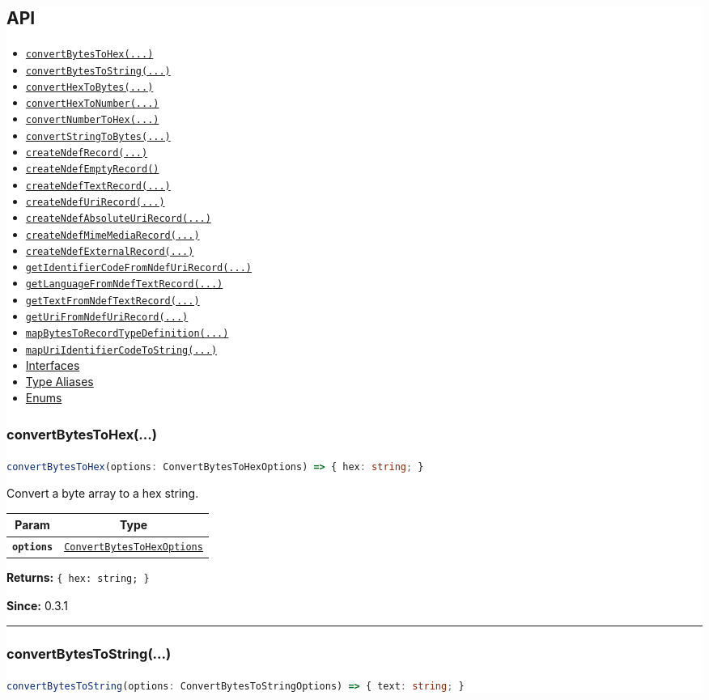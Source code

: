 ## API

<docgen-index>

* [`convertBytesToHex(...)`](#convertbytestohex)
* [`convertBytesToString(...)`](#convertbytestostring)
* [`convertHexToBytes(...)`](#converthextobytes)
* [`convertHexToNumber(...)`](#converthextonumber)
* [`convertNumberToHex(...)`](#convertnumbertohex)
* [`convertStringToBytes(...)`](#convertstringtobytes)
* [`createNdefRecord(...)`](#createndefrecord)
* [`createNdefEmptyRecord()`](#createndefemptyrecord)
* [`createNdefTextRecord(...)`](#createndeftextrecord)
* [`createNdefUriRecord(...)`](#createndefurirecord)
* [`createNdefAbsoluteUriRecord(...)`](#createndefabsoluteurirecord)
* [`createNdefMimeMediaRecord(...)`](#createndefmimemediarecord)
* [`createNdefExternalRecord(...)`](#createndefexternalrecord)
* [`getIdentifierCodeFromNdefUriRecord(...)`](#getidentifiercodefromndefurirecord)
* [`getLanguageFromNdefTextRecord(...)`](#getlanguagefromndeftextrecord)
* [`getTextFromNdefTextRecord(...)`](#gettextfromndeftextrecord)
* [`getUriFromNdefUriRecord(...)`](#geturifromndefurirecord)
* [`mapBytesToRecordTypeDefinition(...)`](#mapbytestorecordtypedefinition)
* [`mapUriIdentifierCodeToString(...)`](#mapuriidentifiercodetostring)
* [Interfaces](#interfaces)
* [Type Aliases](#type-aliases)
* [Enums](#enums)

</docgen-index>

<docgen-api>


### convertBytesToHex(...)

```typescript
convertBytesToHex(options: ConvertBytesToHexOptions) => { hex: string; }
```

Convert a byte array to a hex string.

| Param         | Type                                                                          |
| ------------- | ----------------------------------------------------------------------------- |
| **`options`** | <code><a href="#convertbytestohexoptions">ConvertBytesToHexOptions</a></code> |

**Returns:** <code>{ hex: string; }</code>

**Since:** 0.3.1

--------------------


### convertBytesToString(...)

```typescript
convertBytesToString(options: ConvertBytesToStringOptions) => { text: string; }
```
